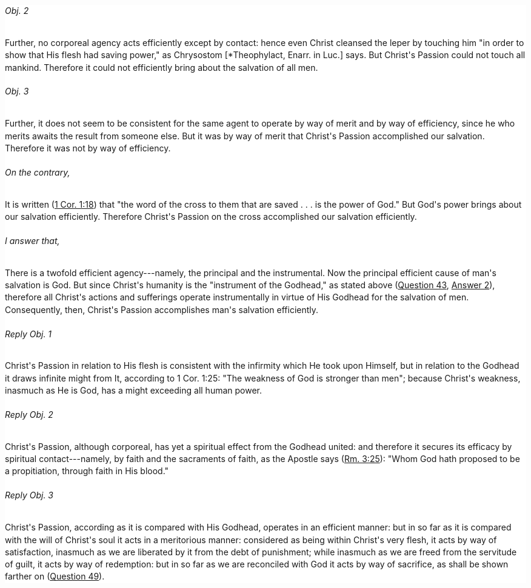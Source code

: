 ###### Obj. 2
Further, no corporeal agency acts efficiently except by contact: hence even Christ cleansed the leper by touching him "in order to show that His flesh had saving power," as Chrysostom \[\*Theophylact, Enarr. in Luc.\] says. But Christ's Passion could not touch all mankind. Therefore it could not efficiently bring about the salvation of all men.  

###### Obj. 3
Further, it does not seem to be consistent for the same agent to operate by way of merit and by way of efficiency, since he who merits awaits the result from someone else. But it was by way of merit that Christ's Passion accomplished our salvation. Therefore it was not by way of efficiency.  

###### On the contrary,
It is written ([1 Cor. 1:18](http://bible.gospelcom.net/bible?1+Cor++1:18)) that "the word of the cross to them that are saved . . . is the power of God." But God's power brings about our salvation efficiently. Therefore Christ's Passion on the cross accomplished our salvation efficiently.  

###### I answer that,
There is a twofold efficient agency---namely, the principal and the instrumental. Now the principal efficient cause of man's salvation is God. But since Christ's humanity is the "instrument of the Godhead," as stated above ([Question 43](43.%20Miracles%20Worked%20by%20Christ,%20in%20General.md), [Answer 2](43.%20Miracles%20Worked%20by%20Christ,%20in%20General.md#2.%20Whether%20Christ%20worked%20miracles%20by%20Divine%20power?%20)), therefore all Christ's actions and sufferings operate instrumentally in virtue of His Godhead for the salvation of men. Consequently, then, Christ's Passion accomplishes man's salvation efficiently.  

###### Reply Obj. 1
Christ's Passion in relation to His flesh is consistent with the infirmity which He took upon Himself, but in relation to the Godhead it draws infinite might from It, according to 1 Cor. 1:25: "The weakness of God is stronger than men"; because Christ's weakness, inasmuch as He is God, has a might exceeding all human power.  

###### Reply Obj. 2
Christ's Passion, although corporeal, has yet a spiritual effect from the Godhead united: and therefore it secures its efficacy by spiritual contact---namely, by faith and the sacraments of faith, as the Apostle says ([Rm. 3:25](http://bible.gospelcom.net/bible?Rm++3:25)): "Whom God hath proposed to be a propitiation, through faith in His blood."  

###### Reply Obj. 3
Christ's Passion, according as it is compared with His Godhead, operates in an efficient manner: but in so far as it is compared with the will of Christ's soul it acts in a meritorious manner: considered as being within Christ's very flesh, it acts by way of satisfaction, inasmuch as we are liberated by it from the debt of punishment; while inasmuch as we are freed from the servitude of guilt, it acts by way of redemption: but in so far as we are reconciled with God it acts by way of sacrifice, as shall be shown farther on ([Question 49](49.%20Effects%20of%20Christ's%20Passion.md)).